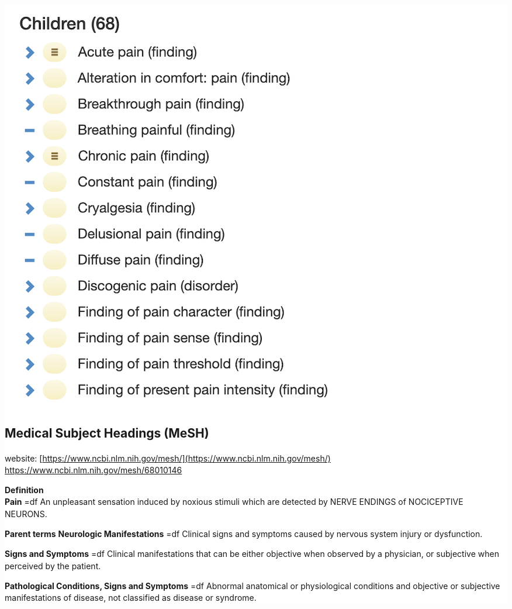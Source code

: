 ![snomed-pain-children](images/snomed-pain-children.png)  

## Medical Subject Headings (MeSH)
website: [https://www.ncbi.nlm.nih.gov/mesh/](https://www.ncbi.nlm.nih.gov/mesh/)
https://www.ncbi.nlm.nih.gov/mesh/68010146

**Definition**  
**Pain** =df An unpleasant sensation induced by noxious stimuli which are detected by NERVE ENDINGS of NOCICEPTIVE NEURONS.

**Parent terms**
**Neurologic Manifestations** =df Clinical signs and symptoms caused by nervous system injury or dysfunction.  

**Signs and Symptoms** =df Clinical manifestations that can be either objective when observed by a physician, or subjective when perceived by the patient.  

**Pathological Conditions, Signs and Symptoms** =df Abnormal anatomical or physiological conditions and objective or subjective manifestations of disease, not classified as disease or syndrome.  
